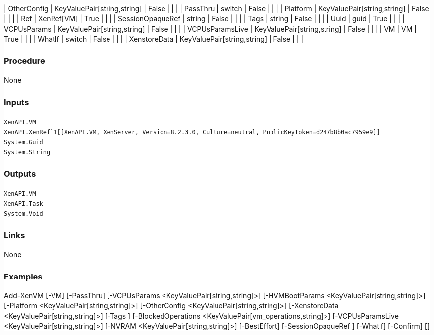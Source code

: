 | OtherConfig | KeyValuePair[string,string] | False |  |  |
| PassThru | switch | False |  |  |
| Platform | KeyValuePair[string,string] | False |  |  |
| Ref | XenRef[VM] | True |  |  |
| SessionOpaqueRef | string | False |  |  |
| Tags | string | False |  |  |
| Uuid | guid | True |  |  |
| VCPUsParams | KeyValuePair[string,string] | False |  |  |
| VCPUsParamsLive | KeyValuePair[string,string] | False |  |  |
| VM | VM | True |  |  |
| WhatIf | switch | False |  |  |
| XenstoreData | KeyValuePair[string,string] | False |  |  |
### Procedure
None

### Inputs
```
XenAPI.VM
XenAPI.XenRef`1[[XenAPI.VM, XenServer, Version=8.2.3.0, Culture=neutral, PublicKeyToken=d247b8b0ac7959e9]]
System.Guid
System.String

```
### Outputs
```
XenAPI.VM
XenAPI.Task
System.Void

```
### Links
None

### Examples

Add-XenVM [-VM] <VM> [-PassThru] [-VCPUsParams <KeyValuePair[string,string]>] [-HVMBootParams <KeyValuePair[string,string]>] [-Platform <KeyValuePair[string,string]>] [-OtherConfig <KeyValuePair[string,string]>] [-XenstoreData <KeyValuePair[string,string]>] [-Tags <string>] [-BlockedOperations <KeyValuePair[vm_operations,string]>] [-VCPUsParamsLive <KeyValuePair[string,string]>] [-NVRAM <KeyValuePair[string,string]>] [-BestEffort] [-SessionOpaqueRef <string>] [-WhatIf] [-Confirm] [<CommonParameters>]

